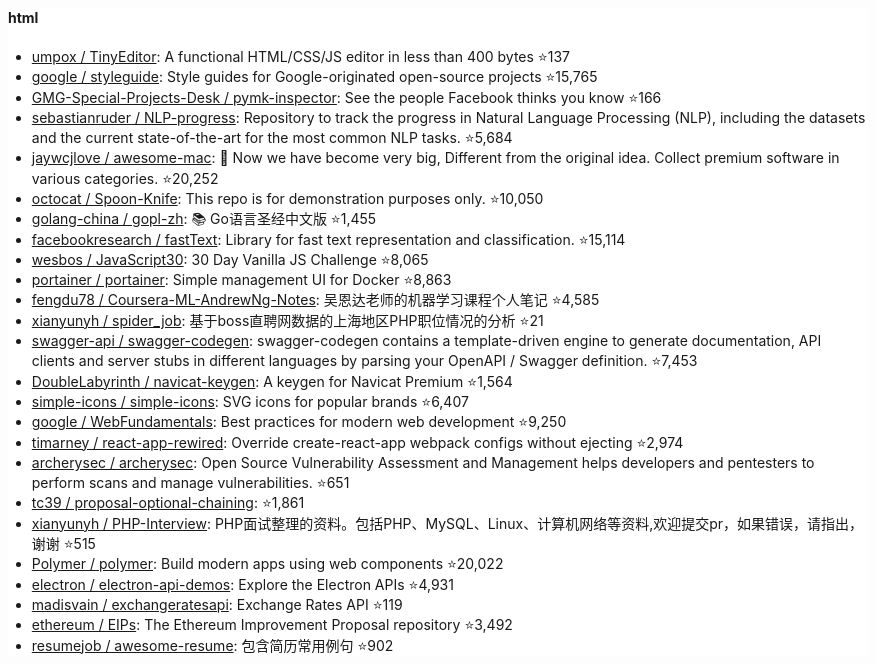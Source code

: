 #### html
* [umpox / TinyEditor](https://github.com/umpox/TinyEditor): A functional HTML/CSS/JS editor in less than 400 bytes :star:137
* [google / styleguide](https://github.com/google/styleguide): Style guides for Google-originated open-source projects :star:15,765
* [GMG-Special-Projects-Desk / pymk-inspector](https://github.com/GMG-Special-Projects-Desk/pymk-inspector): See the people Facebook thinks you know :star:166
* [sebastianruder / NLP-progress](https://github.com/sebastianruder/NLP-progress): Repository to track the progress in Natural Language Processing (NLP), including the datasets and the current state-of-the-art for the most common NLP tasks. :star:5,684
* [jaywcjlove / awesome-mac](https://github.com/jaywcjlove/awesome-mac):  Now we have become very big, Different from the original idea. Collect premium software in various categories. :star:20,252
* [octocat / Spoon-Knife](https://github.com/octocat/Spoon-Knife): This repo is for demonstration purposes only. :star:10,050
* [golang-china / gopl-zh](https://github.com/golang-china/gopl-zh): 📚
Go语言圣经中文版 :star:1,455
* [facebookresearch / fastText](https://github.com/facebookresearch/fastText): Library for fast text representation and classification. :star:15,114
* [wesbos / JavaScript30](https://github.com/wesbos/JavaScript30): 30 Day Vanilla JS Challenge :star:8,065
* [portainer / portainer](https://github.com/portainer/portainer): Simple management UI for Docker :star:8,863
* [fengdu78 / Coursera-ML-AndrewNg-Notes](https://github.com/fengdu78/Coursera-ML-AndrewNg-Notes): 吴恩达老师的机器学习课程个人笔记 :star:4,585
* [xianyunyh / spider_job](https://github.com/xianyunyh/spider_job): 基于boss直聘网数据的上海地区PHP职位情况的分析 :star:21
* [swagger-api / swagger-codegen](https://github.com/swagger-api/swagger-codegen): swagger-codegen contains a template-driven engine to generate documentation, API clients and server stubs in different languages by parsing your OpenAPI / Swagger definition. :star:7,453
* [DoubleLabyrinth / navicat-keygen](https://github.com/DoubleLabyrinth/navicat-keygen): A keygen for Navicat Premium :star:1,564
* [simple-icons / simple-icons](https://github.com/simple-icons/simple-icons): SVG icons for popular brands :star:6,407
* [google / WebFundamentals](https://github.com/google/WebFundamentals): Best practices for modern web development :star:9,250
* [timarney / react-app-rewired](https://github.com/timarney/react-app-rewired): Override create-react-app webpack configs without ejecting :star:2,974
* [archerysec / archerysec](https://github.com/archerysec/archerysec): Open Source Vulnerability Assessment and Management helps developers and pentesters to perform scans and manage vulnerabilities. :star:651
* [tc39 / proposal-optional-chaining](https://github.com/tc39/proposal-optional-chaining):  :star:1,861
* [xianyunyh / PHP-Interview](https://github.com/xianyunyh/PHP-Interview): PHP面试整理的资料。包括PHP、MySQL、Linux、计算机网络等资料,欢迎提交pr，如果错误，请指出，谢谢 :star:515
* [Polymer / polymer](https://github.com/Polymer/polymer): Build modern apps using web components :star:20,022
* [electron / electron-api-demos](https://github.com/electron/electron-api-demos): Explore the Electron APIs :star:4,931
* [madisvain / exchangeratesapi](https://github.com/madisvain/exchangeratesapi): Exchange Rates API :star:119
* [ethereum / EIPs](https://github.com/ethereum/EIPs): The Ethereum Improvement Proposal repository :star:3,492
* [resumejob / awesome-resume](https://github.com/resumejob/awesome-resume): 包含简历常用例句 :star:902
